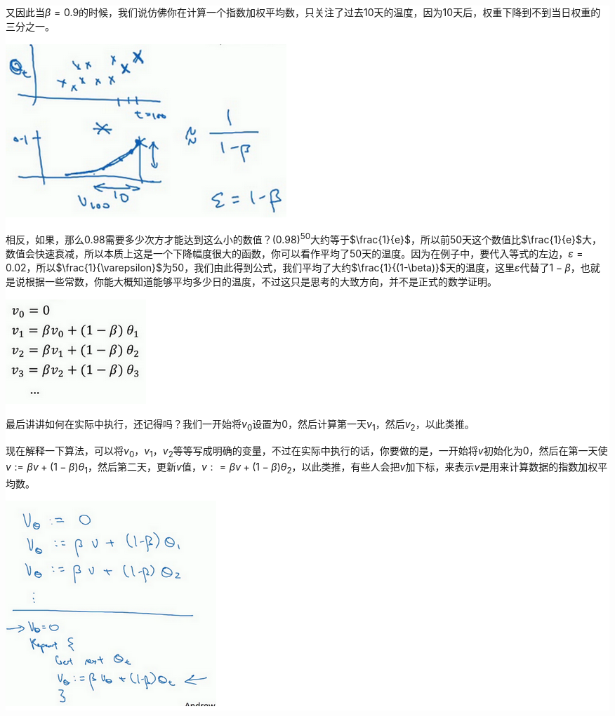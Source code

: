 又因此当$\beta=0.9$的时候，我们说仿佛你在计算一个指数加权平均数，只关注了过去10天的温度，因为10天后，权重下降到不到当日权重的三分之一。

![](../images/7820d206a4afa0a694333e74ad74233b.png)

相反，如果，那么0.98需要多少次方才能达到这么小的数值？${(0.98)}^{50}$大约等于$\frac{1}{e}$，所以前50天这个数值比$\frac{1}{e}$大，数值会快速衰减，所以本质上这是一个下降幅度很大的函数，你可以看作平均了50天的温度。因为在例子中，要代入等式的左边，$\varepsilon=0.02$，所以$\frac{1}{\varepsilon}$为50，我们由此得到公式，我们平均了大约$\frac{1}{(1-\beta)}$天的温度，这里$\varepsilon$代替了$1-\beta$，也就是说根据一些常数，你能大概知道能够平均多少日的温度，不过这只是思考的大致方向，并不是正式的数学证明。

![](../images/358269d36d06e3c70da3e87d8dc523e4.png)

最后讲讲如何在实际中执行，还记得吗？我们一开始将$v_{0}$设置为0，然后计算第一天$v_{1}$，然后$v_{2}$，以此类推。

现在解释一下算法，可以将$v_{0}$，$v_{1}$，$v_{2}$等等写成明确的变量，不过在实际中执行的话，你要做的是，一开始将$v$初始化为0，然后在第一天使$v:= \beta v + (1 - \beta)\theta_{1}$，然后第二天，更新$v$值，$v: = \beta v + (1 -\beta)\theta_{2}$，以此类推，有些人会把$v$加下标，来表示$v$是用来计算数据的指数加权平均数。

![](../images/53d041ed225ba1d37f239b6498bd134e.png)
